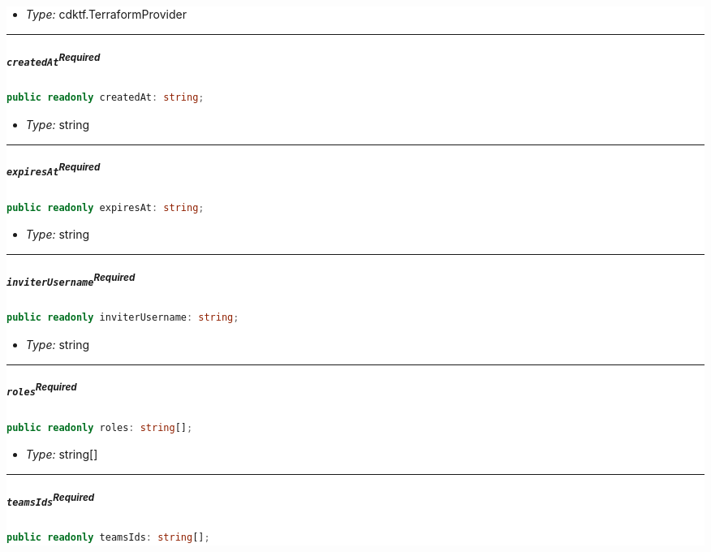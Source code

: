 - *Type:* cdktf.TerraformProvider

---

##### `createdAt`<sup>Required</sup> <a name="createdAt" id="@cdktf/provider-mongodbatlas.dataMongodbatlasOrgInvitation.DataMongodbatlasOrgInvitation.property.createdAt"></a>

```typescript
public readonly createdAt: string;
```

- *Type:* string

---

##### `expiresAt`<sup>Required</sup> <a name="expiresAt" id="@cdktf/provider-mongodbatlas.dataMongodbatlasOrgInvitation.DataMongodbatlasOrgInvitation.property.expiresAt"></a>

```typescript
public readonly expiresAt: string;
```

- *Type:* string

---

##### `inviterUsername`<sup>Required</sup> <a name="inviterUsername" id="@cdktf/provider-mongodbatlas.dataMongodbatlasOrgInvitation.DataMongodbatlasOrgInvitation.property.inviterUsername"></a>

```typescript
public readonly inviterUsername: string;
```

- *Type:* string

---

##### `roles`<sup>Required</sup> <a name="roles" id="@cdktf/provider-mongodbatlas.dataMongodbatlasOrgInvitation.DataMongodbatlasOrgInvitation.property.roles"></a>

```typescript
public readonly roles: string[];
```

- *Type:* string[]

---

##### `teamsIds`<sup>Required</sup> <a name="teamsIds" id="@cdktf/provider-mongodbatlas.dataMongodbatlasOrgInvitation.DataMongodbatlasOrgInvitation.property.teamsIds"></a>

```typescript
public readonly teamsIds: string[];
```
